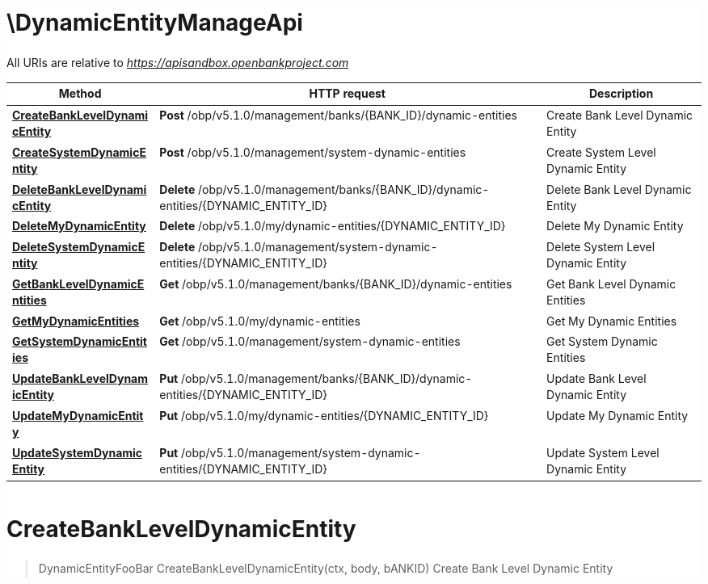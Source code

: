 # \DynamicEntityManageApi

All URIs are relative to *https://apisandbox.openbankproject.com*

Method | HTTP request | Description
------------- | ------------- | -------------
[**CreateBankLevelDynamicEntity**](DynamicEntityManageApi.md#CreateBankLevelDynamicEntity) | **Post** /obp/v5.1.0/management/banks/{BANK_ID}/dynamic-entities | Create Bank Level Dynamic Entity
[**CreateSystemDynamicEntity**](DynamicEntityManageApi.md#CreateSystemDynamicEntity) | **Post** /obp/v5.1.0/management/system-dynamic-entities | Create System Level Dynamic Entity
[**DeleteBankLevelDynamicEntity**](DynamicEntityManageApi.md#DeleteBankLevelDynamicEntity) | **Delete** /obp/v5.1.0/management/banks/{BANK_ID}/dynamic-entities/{DYNAMIC_ENTITY_ID} | Delete Bank Level Dynamic Entity
[**DeleteMyDynamicEntity**](DynamicEntityManageApi.md#DeleteMyDynamicEntity) | **Delete** /obp/v5.1.0/my/dynamic-entities/{DYNAMIC_ENTITY_ID} | Delete My Dynamic Entity
[**DeleteSystemDynamicEntity**](DynamicEntityManageApi.md#DeleteSystemDynamicEntity) | **Delete** /obp/v5.1.0/management/system-dynamic-entities/{DYNAMIC_ENTITY_ID} | Delete System Level Dynamic Entity
[**GetBankLevelDynamicEntities**](DynamicEntityManageApi.md#GetBankLevelDynamicEntities) | **Get** /obp/v5.1.0/management/banks/{BANK_ID}/dynamic-entities | Get Bank Level Dynamic Entities
[**GetMyDynamicEntities**](DynamicEntityManageApi.md#GetMyDynamicEntities) | **Get** /obp/v5.1.0/my/dynamic-entities | Get My Dynamic Entities
[**GetSystemDynamicEntities**](DynamicEntityManageApi.md#GetSystemDynamicEntities) | **Get** /obp/v5.1.0/management/system-dynamic-entities | Get System Dynamic Entities
[**UpdateBankLevelDynamicEntity**](DynamicEntityManageApi.md#UpdateBankLevelDynamicEntity) | **Put** /obp/v5.1.0/management/banks/{BANK_ID}/dynamic-entities/{DYNAMIC_ENTITY_ID} | Update Bank Level Dynamic Entity
[**UpdateMyDynamicEntity**](DynamicEntityManageApi.md#UpdateMyDynamicEntity) | **Put** /obp/v5.1.0/my/dynamic-entities/{DYNAMIC_ENTITY_ID} | Update My Dynamic Entity
[**UpdateSystemDynamicEntity**](DynamicEntityManageApi.md#UpdateSystemDynamicEntity) | **Put** /obp/v5.1.0/management/system-dynamic-entities/{DYNAMIC_ENTITY_ID} | Update System Level Dynamic Entity


# **CreateBankLevelDynamicEntity**
> DynamicEntityFooBar CreateBankLevelDynamicEntity(ctx, body, bANKID)
Create Bank Level Dynamic Entity
